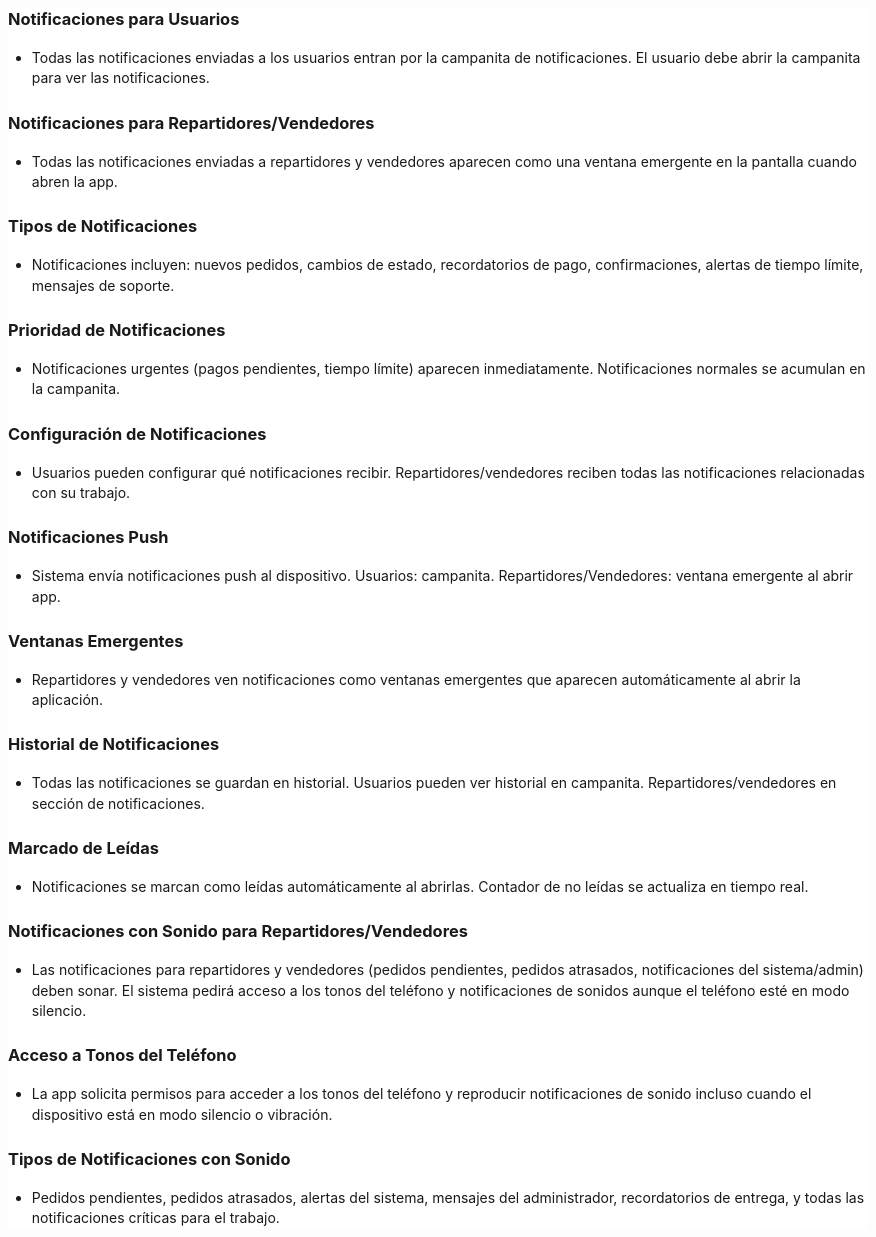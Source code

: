 ### Notificaciones para Usuarios
- Todas las notificaciones enviadas a los usuarios entran por la campanita de notificaciones. El usuario debe abrir la campanita para ver las notificaciones.

### Notificaciones para Repartidores/Vendedores
- Todas las notificaciones enviadas a repartidores y vendedores aparecen como una ventana emergente en la pantalla cuando abren la app.

### Tipos de Notificaciones
- Notificaciones incluyen: nuevos pedidos, cambios de estado, recordatorios de pago, confirmaciones, alertas de tiempo límite, mensajes de soporte.

### Prioridad de Notificaciones
- Notificaciones urgentes (pagos pendientes, tiempo límite) aparecen inmediatamente. Notificaciones normales se acumulan en la campanita.

### Configuración de Notificaciones
- Usuarios pueden configurar qué notificaciones recibir. Repartidores/vendedores reciben todas las notificaciones relacionadas con su trabajo.

### Notificaciones Push
- Sistema envía notificaciones push al dispositivo. Usuarios: campanita. Repartidores/Vendedores: ventana emergente al abrir app.

### Ventanas Emergentes
- Repartidores y vendedores ven notificaciones como ventanas emergentes que aparecen automáticamente al abrir la aplicación.

### Historial de Notificaciones
- Todas las notificaciones se guardan en historial. Usuarios pueden ver historial en campanita. Repartidores/vendedores en sección de notificaciones.

### Marcado de Leídas
- Notificaciones se marcan como leídas automáticamente al abrirlas. Contador de no leídas se actualiza en tiempo real.

### Notificaciones con Sonido para Repartidores/Vendedores
- Las notificaciones para repartidores y vendedores (pedidos pendientes, pedidos atrasados, notificaciones del sistema/admin) deben sonar. El sistema pedirá acceso a los tonos del teléfono y notificaciones de sonidos aunque el teléfono esté en modo silencio.

### Acceso a Tonos del Teléfono
- La app solicita permisos para acceder a los tonos del teléfono y reproducir notificaciones de sonido incluso cuando el dispositivo está en modo silencio o vibración.

### Tipos de Notificaciones con Sonido
- Pedidos pendientes, pedidos atrasados, alertas del sistema, mensajes del administrador, recordatorios de entrega, y todas las notificaciones críticas para el trabajo.

